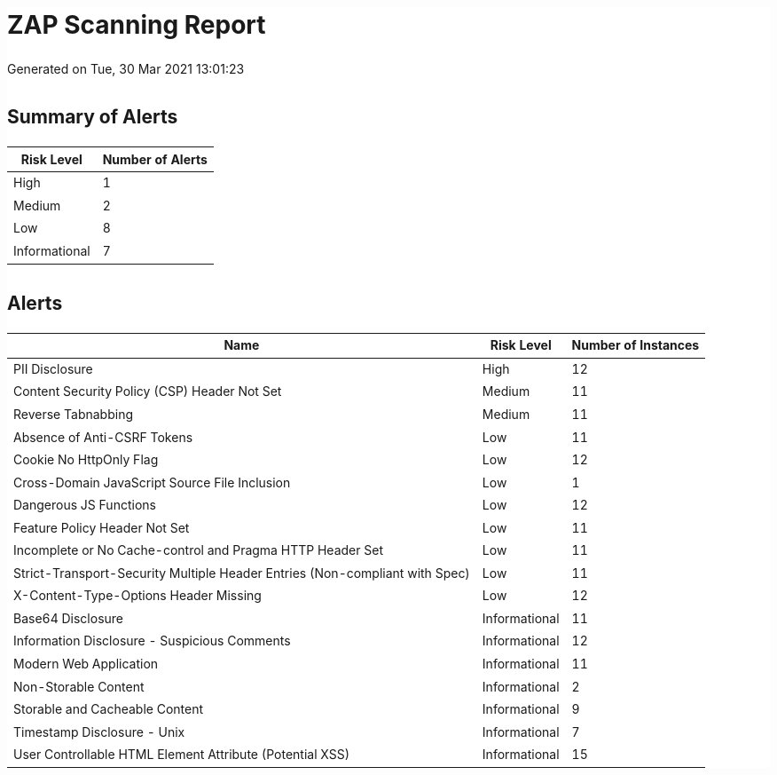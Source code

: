 
# ZAP Scanning Report

Generated on Tue, 30 Mar 2021 13:01:23


## Summary of Alerts

| Risk Level | Number of Alerts |
| --- | --- |
| High | 1 |
| Medium | 2 |
| Low | 8 |
| Informational | 7 |

## Alerts

| Name | Risk Level | Number of Instances |
| --- | --- | --- | 
| PII Disclosure | High | 12 | 
| Content Security Policy (CSP) Header Not Set | Medium | 11 | 
| Reverse Tabnabbing | Medium | 11 | 
| Absence of Anti-CSRF Tokens | Low | 11 | 
| Cookie No HttpOnly Flag | Low | 12 | 
| Cross-Domain JavaScript Source File Inclusion | Low | 1 | 
| Dangerous JS Functions | Low | 12 | 
| Feature Policy Header Not Set | Low | 11 | 
| Incomplete or No Cache-control and Pragma HTTP Header Set | Low | 11 | 
| Strict-Transport-Security Multiple Header Entries (Non-compliant with Spec) | Low | 11 | 
| X-Content-Type-Options Header Missing | Low | 12 | 
| Base64 Disclosure | Informational | 11 | 
| Information Disclosure - Suspicious Comments | Informational | 12 | 
| Modern Web Application | Informational | 11 | 
| Non-Storable Content | Informational | 2 | 
| Storable and Cacheable Content | Informational | 9 | 
| Timestamp Disclosure - Unix | Informational | 7 | 
| User Controllable HTML Element Attribute (Potential XSS) | Informational | 15 | 
